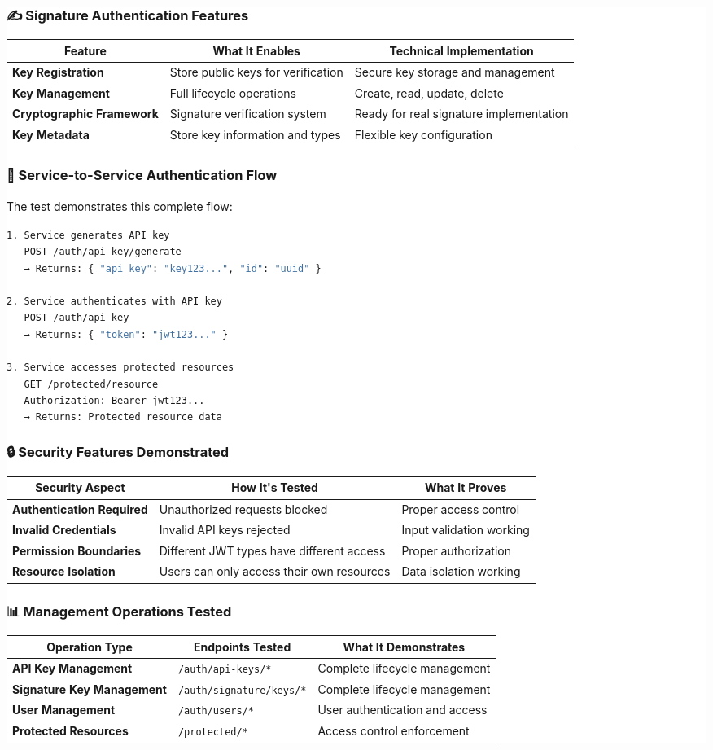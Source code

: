 ### **✍️ Signature Authentication Features**

| **Feature** | **What It Enables** | **Technical Implementation** |
|-------------|---------------------|------------------------------|
| **Key Registration** | Store public keys for verification | Secure key storage and management |
| **Key Management** | Full lifecycle operations | Create, read, update, delete |
| **Cryptographic Framework** | Signature verification system | Ready for real signature implementation |
| **Key Metadata** | Store key information and types | Flexible key configuration |

### **🔄 Service-to-Service Authentication Flow**

The test demonstrates this complete flow:

```bash
1. Service generates API key
   POST /auth/api-key/generate
   → Returns: { "api_key": "key123...", "id": "uuid" }

2. Service authenticates with API key
   POST /auth/api-key
   → Returns: { "token": "jwt123..." }

3. Service accesses protected resources
   GET /protected/resource
   Authorization: Bearer jwt123...
   → Returns: Protected resource data
```

### **🔒 Security Features Demonstrated**

| **Security Aspect** | **How It's Tested** | **What It Proves** |
|---------------------|---------------------|-------------------|
| **Authentication Required** | Unauthorized requests blocked | Proper access control |
| **Invalid Credentials** | Invalid API keys rejected | Input validation working |
| **Permission Boundaries** | Different JWT types have different access | Proper authorization |
| **Resource Isolation** | Users can only access their own resources | Data isolation working |

### **📊 Management Operations Tested**

| **Operation Type** | **Endpoints Tested** | **What It Demonstrates** |
|-------------------|---------------------|---------------------------|
| **API Key Management** | `/auth/api-keys/*` | Complete lifecycle management |
| **Signature Key Management** | `/auth/signature/keys/*` | Complete lifecycle management |
| **User Management** | `/auth/users/*` | User authentication and access |
| **Protected Resources** | `/protected/*` | Access control enforcement |
